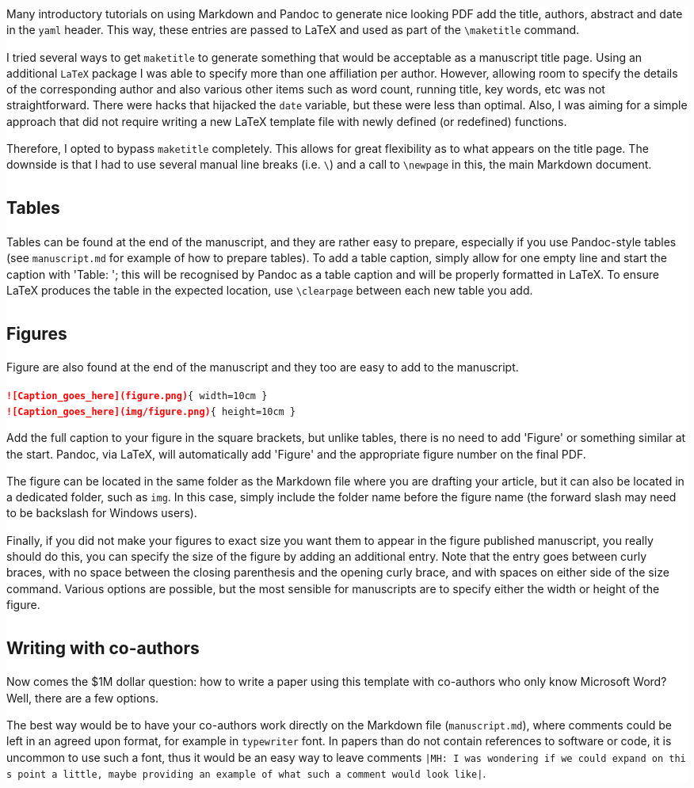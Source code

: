 Many introductory tutorials on using Markdown and Pandoc to generate nice looking PDF add the title, authors, abstract and date in the `yaml` header. This way, these entries are passed to LaTeX and used as part of the `\maketitle` command.

I tried several ways to get `maketitle` to generate something that would be acceptable as a manuscript title page. Using an additional `LaTeX` package I was able to specify more than one affiliation per author. However, allowing room to specify the details of the corresponding author and also various other items such as word count, running title, key words, etc was not straightforward. There were hacks that hijacked the `date` variable, but these were less than optimal. Also, I was aiming for a simple approach that did not require writing a new LaTeX template file with newly defined (or redefined) functions.

Therefore, I opted to bypass `maketitle` completely. This allows for great flexibility as to what appears on the title page. The downside is that I had to use several manual line breaks (i.e. `\`) and a call to `\newpage` in this, the main Markdown document.

## Tables

Tables can be found at the end of the manuscript, and they are rather easy to prepare, especially if you use Pandoc-style tables (see `manuscript.md` for example of how to prepare tables). To add a table caption, simply allow for one empty line and start the caption with 'Table: '; this will be recognised by Pandoc as a table caption and will be properly formatted in LaTeX. To ensure LaTeX produces the table in the expected location, use `\clearpage` between each new table you add.

## Figures

Figure are also found at the end of the manuscript and they too are easy to add to the manuscript.

```markdown
![Caption_goes_here](figure.png){ width=10cm }
![Caption_goes_here](img/figure.png){ height=10cm }
```

Add the full caption to your figure in the square brackets, but unlike tables, there is no need to add 'Figure' or something similar at the start. Pandoc, via LaTeX, will automatically add 'Figure' and the appropriate figure number on the final PDF.

The figure can be located in the same folder as the Markdown file where you are drafting your article, but it can also be located in a dedicated folder, such as `img`. In this case, simply include the folder name before the figure name (the forward slash may need to be backslash for Windows users).

Finally, if you did not make your figures to exact size you want them to appear in the figure published manuscript, you really should do this, you can specify the size of the figure by adding an additional entry. Note that the entry goes between curly braces, with no space between the closing parenthesis and the opening curly brace, and with spaces on either side of the size command. Various options are possible, but the most sensible for manuscripts are to specify either the width or height of the figure.

## Writing with co-authors

Now comes the $1M dollar question: how to write a paper using this template with co-authors who only know Microsoft Word? Well, there are a few options.

The best way would be to have your co-authors work directly on the Markdown file (`manuscript.md`), where comments could be left in an agreed upon format, for example in `typewriter` font. In papers than do not contain references to software or code, it is uncommon to use such a font, thus it would be an easy way to leave comments `|MH: I was wondering if we could expand on this point a little, maybe providing an example of what such a comment would look like|`.
